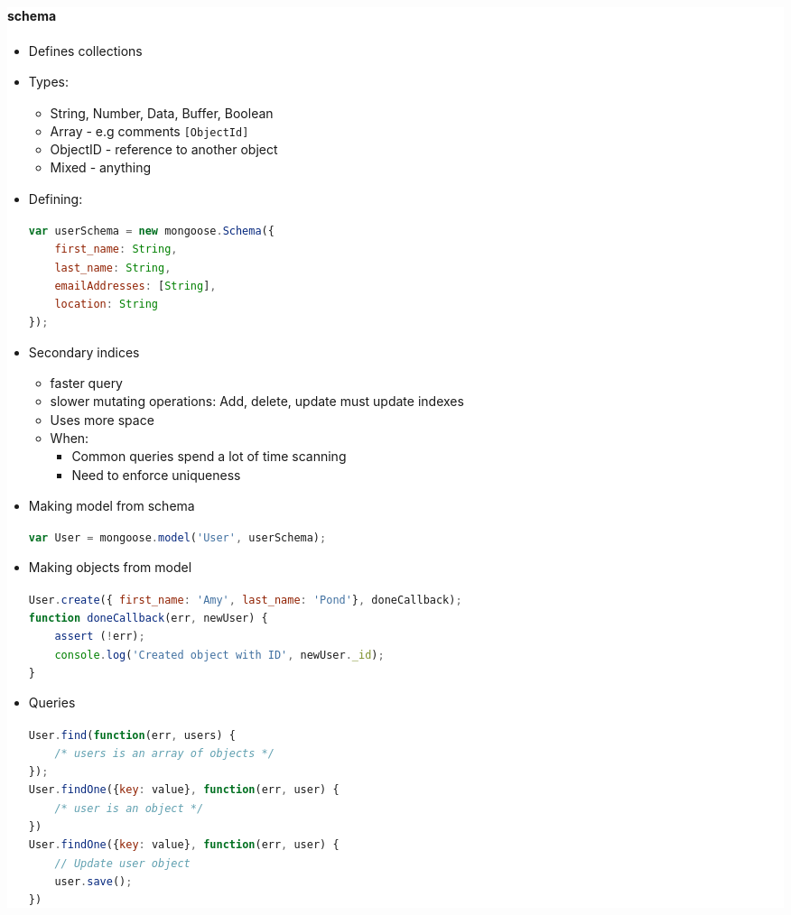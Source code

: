 #### schema
-   Defines collections
-   Types:
    -   String, Number, Data, Buffer, Boolean
    -   Array - e.g comments `[ObjectId]`
    -   ObjectID - reference to another object
    -   Mixed - anything

-   Defining:

    ```javascript
    var userSchema = new mongoose.Schema({
        first_name: String,
        last_name: String,
        emailAddresses: [String],
        location: String
    });
    ```
-   Secondary indices
    -   faster query
    -   slower mutating operations: Add, delete, update must update indexes
    -   Uses more space
    -   When:
        -   Common queries spend a lot of time scanning
        -   Need to enforce uniqueness
-   Making model from schema

    ```javascript
    var User = mongoose.model('User', userSchema);
    ```
-   Making objects from model

    ```javascript
    User.create({ first_name: 'Amy', last_name: 'Pond'}, doneCallback);
    function doneCallback(err, newUser) {
        assert (!err);
        console.log('Created object with ID', newUser._id);
    }
    ```
-   Queries

    ```javascript
    User.find(function(err, users) {
        /* users is an array of objects */
    });
    User.findOne({key: value}, function(err, user) {
        /* user is an object */
    })
    User.findOne({key: value}, function(err, user) {
        // Update user object
        user.save();
    })
    ```
